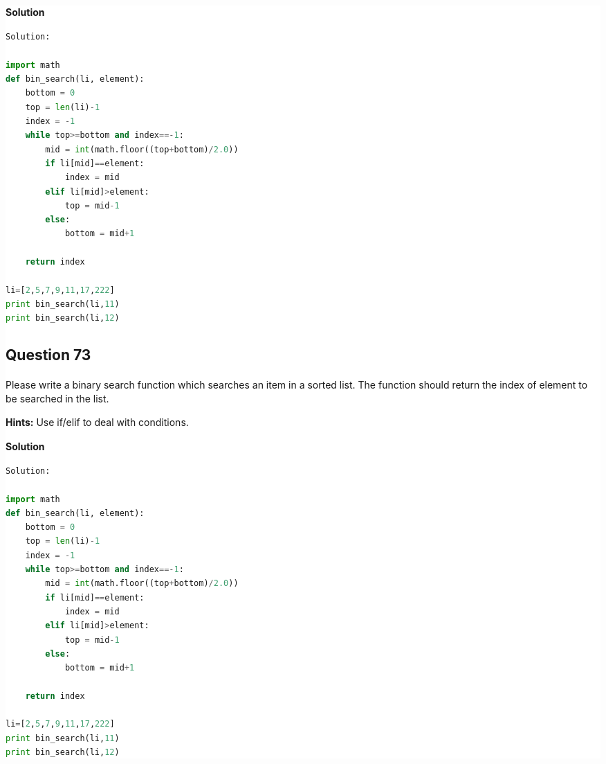 **Solution**

```python
Solution:

import math
def bin_search(li, element):
    bottom = 0
    top = len(li)-1
    index = -1
    while top>=bottom and index==-1:
        mid = int(math.floor((top+bottom)/2.0))
        if li[mid]==element:
            index = mid
        elif li[mid]>element:
            top = mid-1
        else:
            bottom = mid+1

    return index

li=[2,5,7,9,11,17,222]
print bin_search(li,11)
print bin_search(li,12)
```

## Question 73  


Please write a binary search function which searches an item in a sorted list. The function should return the index of element to be searched in the list.



**Hints:**
Use if/elif to deal with conditions.

**Solution**

```python
Solution:

import math
def bin_search(li, element):
    bottom = 0
    top = len(li)-1
    index = -1
    while top>=bottom and index==-1:
        mid = int(math.floor((top+bottom)/2.0))
        if li[mid]==element:
            index = mid
        elif li[mid]>element:
            top = mid-1
        else:
            bottom = mid+1

    return index

li=[2,5,7,9,11,17,222]
print bin_search(li,11)
print bin_search(li,12)
```

